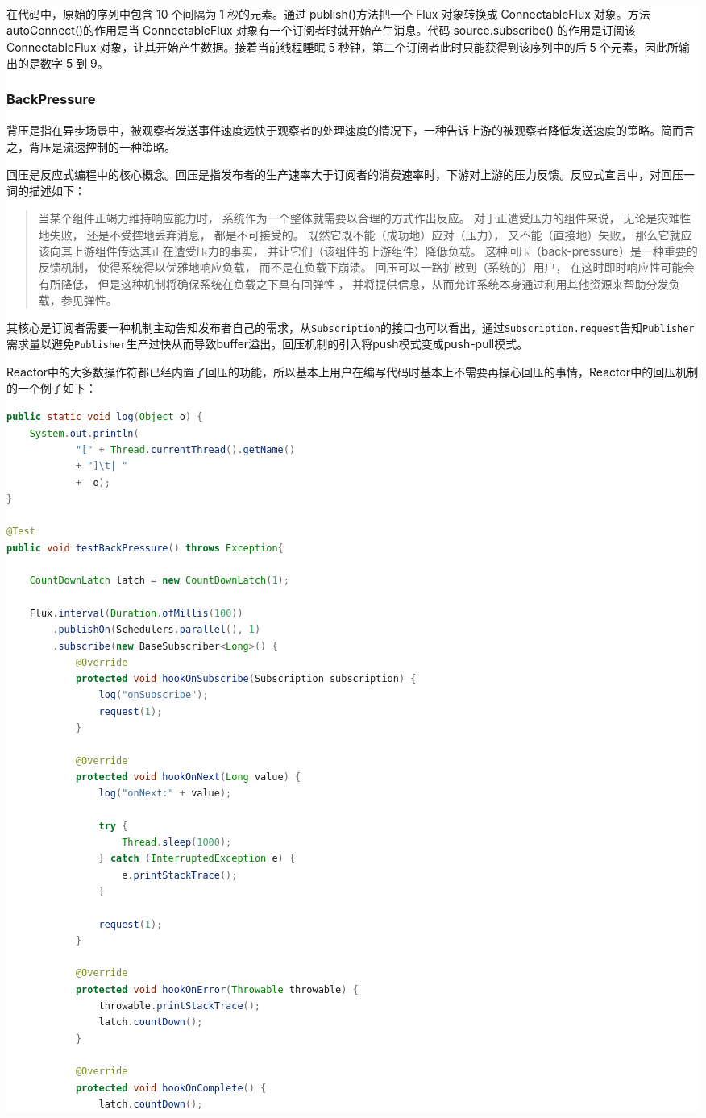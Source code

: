 在代码中，原始的序列中包含 10 个间隔为 1 秒的元素。通过 publish()方法把一个 Flux 对象转换成 ConnectableFlux 对象。方法 autoConnect()的作用是当 ConnectableFlux 对象有一个订阅者时就开始产生消息。代码 source.subscribe() 的作用是订阅该 ConnectableFlux 对象，让其开始产生数据。接着当前线程睡眠 5 秒钟，第二个订阅者此时只能获得到该序列中的后 5 个元素，因此所输出的是数字 5 到 9。



### BackPressure

背压是指在异步场景中，被观察者发送事件速度远快于观察者的处理速度的情况下，一种告诉上游的被观察者降低发送速度的策略。简而言之，背压是流速控制的一种策略。

回压是反应式编程中的核心概念。回压是指发布者的生产速率大于订阅者的消费速率时，下游对上游的压力反馈。反应式宣言中，对回压一词的描述如下：

> 当某个组件正竭力维持响应能力时， 系统作为一个整体就需要以合理的方式作出反应。 对于正遭受压力的组件来说， 无论是灾难性地失败， 还是不受控地丢弃消息， 都是不可接受的。 既然它既不能（成功地）应对（压力）， 又不能（直接地）失败， 那么它就应该向其上游组件传达其正在遭受压力的事实， 并让它们（该组件的上游组件）降低负载。 这种回压（back-pressure）是一种重要的反馈机制， 使得系统得以优雅地响应负载， 而不是在负载下崩溃。 回压可以一路扩散到（系统的）用户， 在这时即时响应性可能会有所降低， 但是这种机制将确保系统在负载之下具有回弹性 ， 并将提供信息，从而允许系统本身通过利用其他资源来帮助分发负载，参见弹性。

其核心是订阅者需要一种机制主动告知发布者自己的需求，从`Subscription`的接口也可以看出，通过`Subscription.request`告知`Publisher`需求量以避免`Publisher`生产过快从而导致buffer溢出。回压机制的引入将push模式变成push-pull模式。



Reactor中的大多数操作符都已经内置了回压的功能，所以基本上用户在编写代码时基本上不需要再操心回压的事情，Reactor中的回压机制的一个例子如下：

```java
public static void log(Object o) {
    System.out.println(
            "[" + Thread.currentThread().getName() 
            + "]\t| "
            +  o);
}

@Test
public void testBackPressure() throws Exception{
    
    CountDownLatch latch = new CountDownLatch(1);

    Flux.interval(Duration.ofMillis(100))
        .publishOn(Schedulers.parallel(), 1)
        .subscribe(new BaseSubscriber<Long>() {
            @Override
            protected void hookOnSubscribe(Subscription subscription) {
                log("onSubscribe");
                request(1);
            }

            @Override
            protected void hookOnNext(Long value) {
                log("onNext:" + value);

                try {
                    Thread.sleep(1000);
                } catch (InterruptedException e) {
                    e.printStackTrace();
                }

                request(1);
            }

            @Override
            protected void hookOnError(Throwable throwable) {
                throwable.printStackTrace();
                latch.countDown();
            }

            @Override
            protected void hookOnComplete() {
                latch.countDown();
```